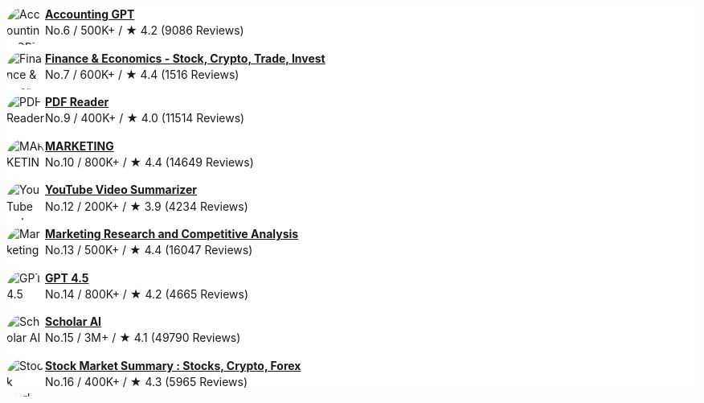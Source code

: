   [<img align="left" height="48px" width="48px" style="border-radius:50%" alt="Accounting GPT" src="https://api-1.gptshunter.com/api/v1/image/proxy?url=https%3A%2F%2Fchatgpt.com%2Fbackend-api%2Fcontent%3Fid%3Dfile-OaYRN79qEAeRUJQZstTLD1oy%26gizmo_id%3Dg-7RJghLmOO%26ts%3D485400%26p%3Dgpp%26sig%3D3b790813c8072ec9e0a11575c730fef83e870d434c369d988b2e4a7335d82992%26v%3D0"/>](https://chat.openai.com/g/g-7RJghLmOO-accounting-gpt)
  
  [**Accounting GPT**](https://chat.openai.com/g/g-7RJghLmOO-accounting-gpt) \
  No.6 / 500K+ / ★ 4.2 (9086 Reviews)
          

  [<img align="left" height="48px" width="48px" style="border-radius:50%" alt="Finance & Economics - Stock, Crypto, Trade, Invest" src="https://api-1.gptshunter.com/api/v1/image/proxy?url=https%3A%2F%2Fchatgpt.com%2Fbackend-api%2Fcontent%3Fid%3Dfile-HUjFWToMPiqiuYcc1AZMwD%26gizmo_id%3Dg-iR15hX15H%26ts%3D485401%26p%3Dgpp%26sig%3D18711ef4b6a1b4c3e1ab42f5056957e6ddf2202df936c12c99ca92b5f249b5eb%26v%3D0"/>](https://chat.openai.com/g/g-iR15hX15H-finance-economics-stock-crypto-trade-invest)
  
  [**Finance & Economics - Stock, Crypto, Trade, Invest**](https://chat.openai.com/g/g-iR15hX15H-finance-economics-stock-crypto-trade-invest) \
  No.7 / 600K+ / ★ 4.4 (1516 Reviews)
          


  [<img align="left" height="48px" width="48px" style="border-radius:50%" alt="PDF Reader" src="https://api-1.gptshunter.com/api/v1/image/proxy?url=https%3A%2F%2Fchatgpt.com%2Fbackend-api%2Fcontent%3Fid%3Dfile-o6TIxzq2lzfwDsvhZsiVdlAI%26gizmo_id%3Dg-QSh6KHL3S%26ts%3D485401%26p%3Dgpp%26sig%3Dd412a4f25a674063e7379feee89ccbdfd404aeeac37bd6a7308bedbcd70a3bde%26v%3D0"/>](https://chat.openai.com/g/g-QSh6KHL3S-pdf-reader)
  
  [**PDF Reader**](https://chat.openai.com/g/g-QSh6KHL3S-pdf-reader) \
  No.9 / 400K+ / ★ 4.0 (11514 Reviews)
          

  [<img align="left" height="48px" width="48px" style="border-radius:50%" alt="MARKETING" src="https://api-1.gptshunter.com/api/v1/image/proxy?url=https%3A%2F%2Fchatgpt.com%2Fbackend-api%2Fcontent%3Fid%3Dfile-m4GlwY1VIc3ADwoMP9KlAZta%26gizmo_id%3Dg-DtjWjSDiv%26ts%3D485401%26p%3Dgpp%26sig%3Db6d041b374956053f3569b973e86ece9a799fcac8834dc8bcbd54d0f95066e34%26v%3D0"/>](https://chat.openai.com/g/g-DtjWjSDiv-marketing)
  
  [**MARKETING**](https://chat.openai.com/g/g-DtjWjSDiv-marketing) \
  No.10 / 800K+ / ★ 4.4 (14649 Reviews)
          


  [<img align="left" height="48px" width="48px" style="border-radius:50%" alt="YouTube Video Summarizer" src="https://api-1.gptshunter.com/api/v1/image/proxy?url=https%3A%2F%2Fchatgpt.com%2Fbackend-api%2Fcontent%3Fid%3Dfile-0y33cbt1eO70gd3ElCnWlp7L%26gizmo_id%3Dg-xYRkZh2Ba%26ts%3D485401%26p%3Dgpp%26sig%3D0c83d948820715feb4510a10c73876938be8181fefa25da81970e8e06420b042%26v%3D0"/>](https://chat.openai.com/g/g-xYRkZh2Ba-youtube-video-summarizer)
  
  [**YouTube Video Summarizer**](https://chat.openai.com/g/g-xYRkZh2Ba-youtube-video-summarizer) \
  No.12 / 200K+ / ★ 3.9 (4234 Reviews)
          

  [<img align="left" height="48px" width="48px" style="border-radius:50%" alt="Marketing Research and Competitive Analysis" src="https://api-1.gptshunter.com/api/v1/image/proxy?url=https%3A%2F%2Fchatgpt.com%2Fbackend-api%2Fcontent%3Fid%3Dfile-KWeTqaFepc9crsaWxMQHQBOd%26gizmo_id%3Dg-O5mNWQGMa%26ts%3D485401%26p%3Dgpp%26sig%3D5ea50b8d233773ff26118fe5cf998c0e7dfafd69091f5f90c8b5e52f14962625%26v%3D0"/>](https://chat.openai.com/g/g-O5mNWQGMa-marketing-research-and-competitive-analysis)
  
  [**Marketing Research and Competitive Analysis**](https://chat.openai.com/g/g-O5mNWQGMa-marketing-research-and-competitive-analysis) \
  No.13 / 500K+ / ★ 4.4 (16047 Reviews)
          

  [<img align="left" height="48px" width="48px" style="border-radius:50%" alt="GPT 4.5" src="https://api-1.gptshunter.com/api/v1/image/proxy?url=null"/>](https://chat.openai.com/g/g-oYwnGsgub-gpt-4-5)
  
  [**GPT 4.5**](https://chat.openai.com/g/g-oYwnGsgub-gpt-4-5) \
  No.14 / 800K+ / ★ 4.2 (4665 Reviews)
          

  [<img align="left" height="48px" width="48px" style="border-radius:50%" alt="Scholar AI" src="https://api-1.gptshunter.com/api/v1/image/proxy?url=https%3A%2F%2Fchatgpt.com%2Fbackend-api%2Fcontent%3Fid%3Dfile-PPto6IuVRN3OQY2WC1gLEI9h%26gizmo_id%3Dg-L2HknCZTC%26ts%3D485401%26p%3Dgpp%26sig%3D92f2d052ec8d4c182584e4bd9adcde90b03cf975f4a4341478bde43ecad30d94%26v%3D0"/>](https://chat.openai.com/g/g-L2HknCZTC-scholar-ai)
  
  [**Scholar AI**](https://chat.openai.com/g/g-L2HknCZTC-scholar-ai) \
  No.15 / 3M+ / ★ 4.1 (49790 Reviews)
          

  [<img align="left" height="48px" width="48px" style="border-radius:50%" alt="Stock Market Summary : Stocks, Crypto, Forex" src="https://api-1.gptshunter.com/api/v1/image/proxy?url=https%3A%2F%2Fchatgpt.com%2Fbackend-api%2Fcontent%3Fid%3Dfile-58rLVCjS7CCutpyvxN7NRF%26gizmo_id%3Dg-5wVuKfpEt%26ts%3D485401%26p%3Dgpp%26sig%3D8e79283763aea7f17189750739b4931f88ec5793f21d651f977dc2b4e5cc6691%26v%3D0"/>](https://chat.openai.com/g/g-5wVuKfpEt-stock-market-summary-stocks-crypto-forex)
  
  [**Stock Market Summary : Stocks, Crypto, Forex**](https://chat.openai.com/g/g-5wVuKfpEt-stock-market-summary-stocks-crypto-forex) \
  No.16 / 400K+ / ★ 4.3 (5965 Reviews)
          